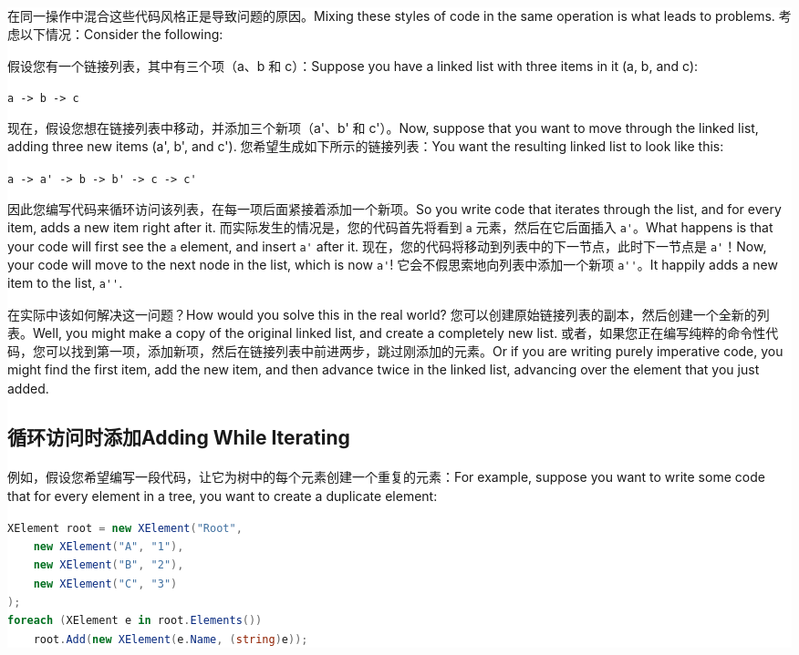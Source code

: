  <span data-ttu-id="c3ae2-113">在同一操作中混合这些代码风格正是导致问题的原因。</span><span class="sxs-lookup"><span data-stu-id="c3ae2-113">Mixing these styles of code in the same operation is what leads to problems.</span></span> <span data-ttu-id="c3ae2-114">考虑以下情况：</span><span class="sxs-lookup"><span data-stu-id="c3ae2-114">Consider the following:</span></span>  
  
 <span data-ttu-id="c3ae2-115">假设您有一个链接列表，其中有三个项（a、b 和 c）：</span><span class="sxs-lookup"><span data-stu-id="c3ae2-115">Suppose you have a linked list with three items in it (a, b, and c):</span></span>  
  
 `a -> b -> c`  
  
 <span data-ttu-id="c3ae2-116">现在，假设您想在链接列表中移动，并添加三个新项（a'、b' 和 c'）。</span><span class="sxs-lookup"><span data-stu-id="c3ae2-116">Now, suppose that you want to move through the linked list, adding three new items (a', b', and c').</span></span> <span data-ttu-id="c3ae2-117">您希望生成如下所示的链接列表：</span><span class="sxs-lookup"><span data-stu-id="c3ae2-117">You want the resulting linked list to look like this:</span></span>  
  
 `a -> a' -> b -> b' -> c -> c'`  
  
 <span data-ttu-id="c3ae2-118">因此您编写代码来循环访问该列表，在每一项后面紧接着添加一个新项。</span><span class="sxs-lookup"><span data-stu-id="c3ae2-118">So you write code that iterates through the list, and for every item, adds a new item right after it.</span></span> <span data-ttu-id="c3ae2-119">而实际发生的情况是，您的代码首先将看到 `a` 元素，然后在它后面插入 `a'`。</span><span class="sxs-lookup"><span data-stu-id="c3ae2-119">What happens is that your code will first see the `a` element, and insert `a'` after it.</span></span> <span data-ttu-id="c3ae2-120">现在，您的代码将移动到列表中的下一节点，此时下一节点是 `a'`！</span><span class="sxs-lookup"><span data-stu-id="c3ae2-120">Now, your code will move to the next node in the list, which is now `a'`!</span></span> <span data-ttu-id="c3ae2-121">它会不假思索地向列表中添加一个新项 `a''`。</span><span class="sxs-lookup"><span data-stu-id="c3ae2-121">It happily adds a new item to the list, `a''`.</span></span>  
  
 <span data-ttu-id="c3ae2-122">在实际中该如何解决这一问题？</span><span class="sxs-lookup"><span data-stu-id="c3ae2-122">How would you solve this in the real world?</span></span> <span data-ttu-id="c3ae2-123">您可以创建原始链接列表的副本，然后创建一个全新的列表。</span><span class="sxs-lookup"><span data-stu-id="c3ae2-123">Well, you might make a copy of the original linked list, and create a completely new list.</span></span> <span data-ttu-id="c3ae2-124">或者，如果您正在编写纯粹的命令性代码，您可以找到第一项，添加新项，然后在链接列表中前进两步，跳过刚添加的元素。</span><span class="sxs-lookup"><span data-stu-id="c3ae2-124">Or if you are writing purely imperative code, you might find the first item, add the new item, and then advance twice in the linked list, advancing over the element that you just added.</span></span>  
  
## <a name="adding-while-iterating"></a><span data-ttu-id="c3ae2-125">循环访问时添加</span><span class="sxs-lookup"><span data-stu-id="c3ae2-125">Adding While Iterating</span></span>  
 <span data-ttu-id="c3ae2-126">例如，假设您希望编写一段代码，让它为树中的每个元素创建一个重复的元素：</span><span class="sxs-lookup"><span data-stu-id="c3ae2-126">For example, suppose you want to write some code that for every element in a tree, you want to create a duplicate element:</span></span>  
  
```csharp  
XElement root = new XElement("Root",  
    new XElement("A", "1"),  
    new XElement("B", "2"),  
    new XElement("C", "3")  
);  
foreach (XElement e in root.Elements())  
    root.Add(new XElement(e.Name, (string)e));  
```  
  